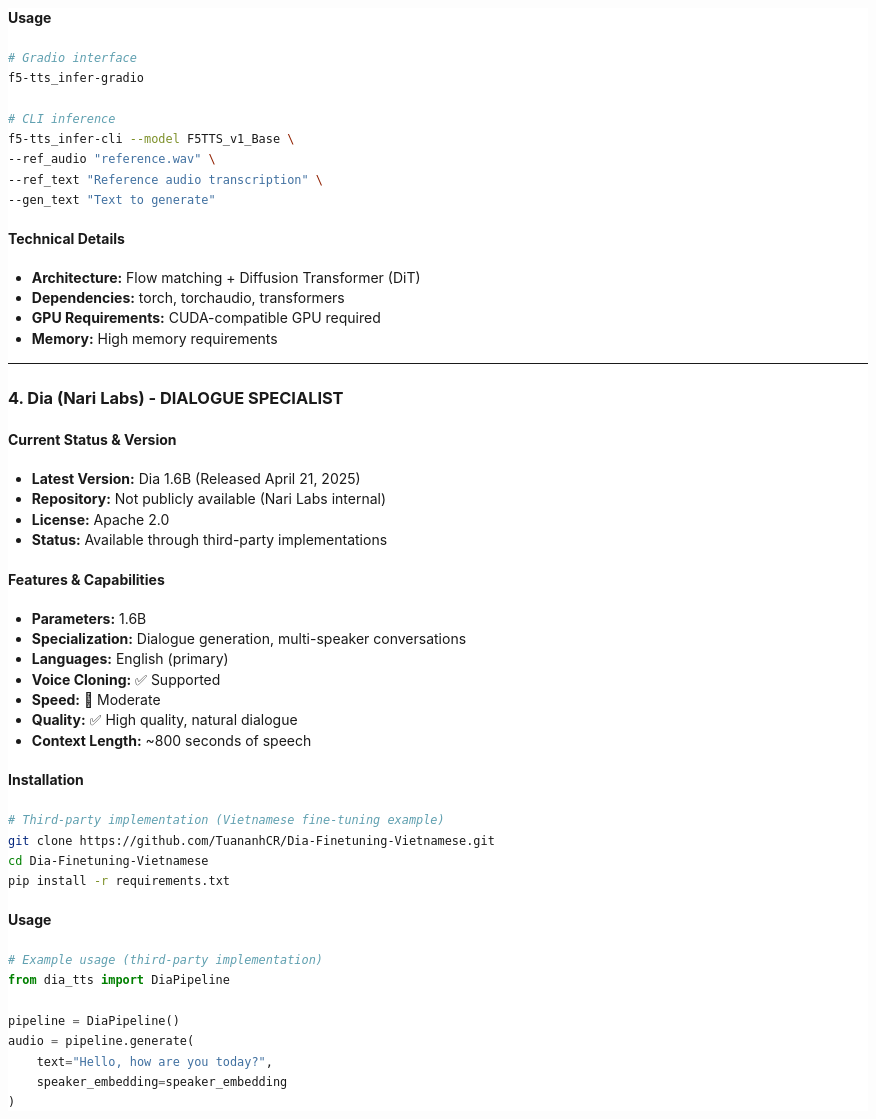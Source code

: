#### **Usage**
```bash
# Gradio interface
f5-tts_infer-gradio

# CLI inference
f5-tts_infer-cli --model F5TTS_v1_Base \
--ref_audio "reference.wav" \
--ref_text "Reference audio transcription" \
--gen_text "Text to generate"
```

#### **Technical Details**
- **Architecture:** Flow matching + Diffusion Transformer (DiT)
- **Dependencies:** torch, torchaudio, transformers
- **GPU Requirements:** CUDA-compatible GPU required
- **Memory:** High memory requirements

---

### 4. **Dia (Nari Labs) - DIALOGUE SPECIALIST**

#### **Current Status & Version**
- **Latest Version:** Dia 1.6B (Released April 21, 2025)
- **Repository:** Not publicly available (Nari Labs internal)
- **License:** Apache 2.0
- **Status:** Available through third-party implementations

#### **Features & Capabilities**
- **Parameters:** 1.6B
- **Specialization:** Dialogue generation, multi-speaker conversations
- **Languages:** English (primary)
- **Voice Cloning:** ✅ Supported
- **Speed:** 🚀 Moderate
- **Quality:** ✅ High quality, natural dialogue
- **Context Length:** ~800 seconds of speech

#### **Installation**
```bash
# Third-party implementation (Vietnamese fine-tuning example)
git clone https://github.com/TuananhCR/Dia-Finetuning-Vietnamese.git
cd Dia-Finetuning-Vietnamese
pip install -r requirements.txt
```

#### **Usage**
```python
# Example usage (third-party implementation)
from dia_tts import DiaPipeline

pipeline = DiaPipeline()
audio = pipeline.generate(
    text="Hello, how are you today?",
    speaker_embedding=speaker_embedding
)
```
